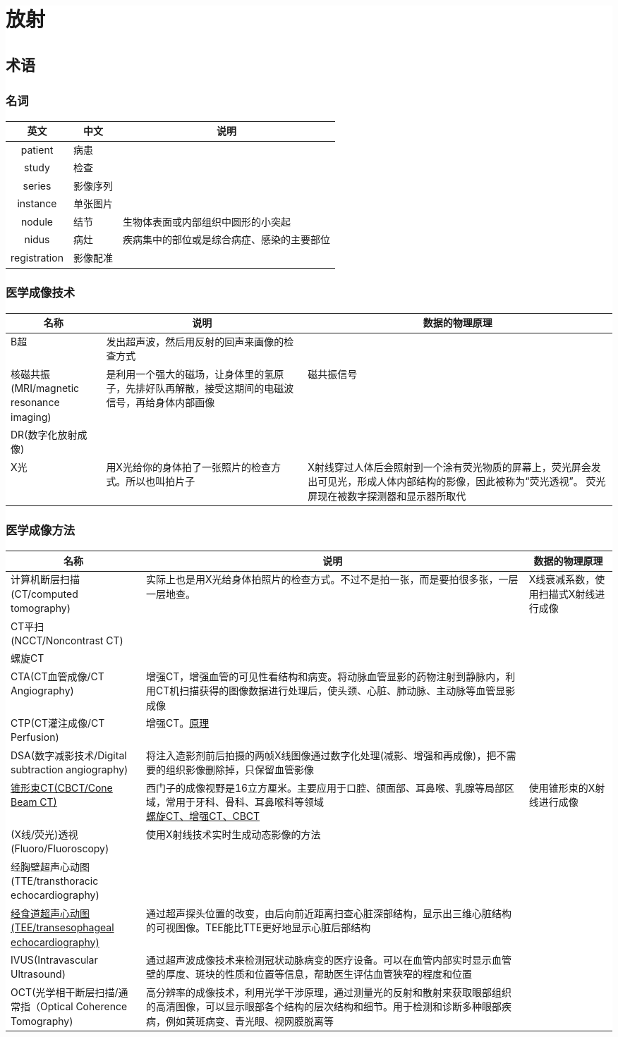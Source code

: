 # 放射

## 术语
### 名词
| 英文 | 中文 | 说明 |
| :-: | - | - |
| patient | 病患 |  |
| study | 检查 |  |
| series | 影像序列 |  |
| instance | 单张图片 |  |
| nodule | 结节 | 生物体表面或内部组织中圆形的小突起 |
| nidus | 病灶 | 疾病集中的部位或是综合病症、感染的主要部位 |
| registration | 影像配准 |  |

### 医学成像技术

| 名称 | 说明 | 数据的物理原理 |
| - | - | - |
| B超 | 发出超声波，然后用反射的回声来画像的检查方式 |
| 核磁共振(MRI/magnetic resonance imaging) | 是利用一个强大的磁场，让身体里的氢原子，先排好队再解散，接受这期间的电磁波信号，再给身体内部画像 | 磁共振信号 |
| DR(数字化放射成像) |  |  |
| X光 | 用X光给你的身体拍了一张照片的检查方式。所以也叫拍片子 | X射线穿过人体后会照射到一个涂有荧光物质的屏幕上，荧光屏会发出可见光，形成人体内部结构的影像，因此被称为“荧光透视”。 荧光屏现在被数字探测器和显示器所取代 |

### 医学成像方法

| 名称 | 说明 | 数据的物理原理 |
| - | - | - |
| 计算机断层扫描(CT/computed tomography) | 实际上也是用X光给身体拍照片的检查方式。不过不是拍一张，而是要拍很多张，一层一层地查。 | X线衰减系数，使用扫描式X射线进行成像 |
| CT平扫(NCCT/Noncontrast CT) |  |  |
| 螺旋CT |  |  |
| CTA(CT血管成像/CT Angiography) | 增强CT，增强血管的可见性看结构和病变。将动脉血管显影的药物注射到静脉内，利用CT机扫描获得的图像数据进行处理后，使头颈、心脏、肺动脉、主动脉等血管显影成像 |  |
| CTP(CT灌注成像/CT Perfusion) | 增强CT。[原理](https://blog.csdn.net/chenran187906/article/details/110387736) |  |
| DSA(数字减影技术/Digital subtraction angiography) | 将注入造影剂前后拍摄的两帧X线图像通过数字化处理(减影、增强和再成像)，把不需要的组织影像删除掉，只保留血管影像 |  |
| [锥形束CT(CBCT/Cone Beam CT)](https://www.cn-healthcare.com/articlewm/20220531/content-1367848.html) | 西门子的成像视野是16立方厘米。主要应用于口腔、颌面部、耳鼻喉、乳腺等局部区域，常用于牙科、骨科、耳鼻喉科等领域 <br> [螺旋CT、增强CT、CBCT](https://www.sohu.com/a/233743240_100130383) | 使用锥形束的X射线进行成像 |
| (X线/荧光)透视(Fluoro/Fluoroscopy) | 使用X射线技术实时生成动态影像的方法 |  |
| 经胸壁超声心动图(TTE/transthoracic echocardiography) |  |  |
| [经食道超声心动图(TEE/transesophageal echocardiography)](https://e.dxy.cn/wisdom/front/zhihuihao/6961) | 通过超声探头位置的改变，由后向前近距离扫查心脏深部结构，显示出三维心脏结构的可视图像。TEE能比TTE更好地显示心脏后部结构 |  |
| IVUS(Intravascular Ultrasound) | 通过超声波成像技术来检测冠状动脉病变的医疗设备。可以在血管内部实时显示血管壁的厚度、斑块的性质和位置等信息，帮助医生评估血管狭窄的程度和位置 |  |
| OCT(光学相干断层扫描/通常指（Optical Coherence Tomography) | 高分辨率的成像技术，利用光学干涉原理，通过测量光的反射和散射来获取眼部组织的高清图像，可以显示眼部各个结构的层次结构和细节。用于检测和诊断多种眼部疾病，例如黄斑病变、青光眼、视网膜脱离等 |  |

